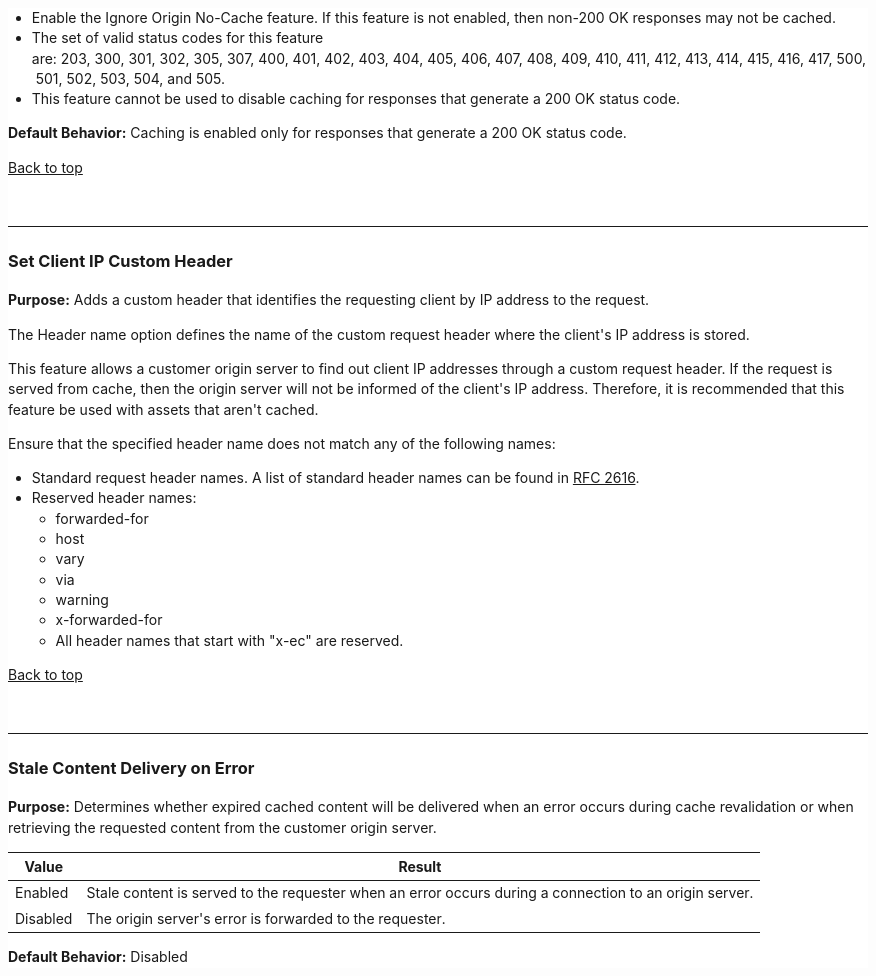 - Enable the Ignore Origin No-Cache feature. If this feature is not enabled, then non-200 OK responses may not be cached.
- The set of valid status codes for this feature are: 203, 300, 301, 302, 305, 307, 400, 401, 402, 403, 404, 405, 406, 407, 408, 409, 410, 411, 412, 413, 414, 415, 416, 417, 500, 501, 502, 503, 504, and 505.
- This feature cannot be used to disable caching for responses that generate a 200 OK status code.

**Default Behavior:** Caching is enabled only for responses that generate a 200 OK status code.

[Back to top](#azure-cdn-rules-engine-features)

</br>

---
### Set Client IP Custom Header
**Purpose:** Adds a custom header that identifies the requesting client by IP address to the request.

The Header name option defines the name of the custom request header where the client's IP address is stored.

This feature allows a customer origin server to find out client IP addresses through a custom request header. If the request is served from cache, then the origin server will not be informed of the client's IP address. Therefore, it is recommended that this feature be used with assets that aren't cached.

Ensure that the specified header name does not match any of the following names:

- Standard request header names. A list of standard header names can be found in [RFC 2616](http://www.w3.org/Protocols/rfc2616/rfc2616-sec14.html).
- Reserved header names:
    - forwarded-for
    - host
    - vary
    - via
    - warning
    - x-forwarded-for
    - All header names that start with "x-ec" are reserved.

[Back to top](#azure-cdn-rules-engine-features)

</br>

---
### Stale Content Delivery on Error
**Purpose:** Determines whether expired cached content will be delivered when an error occurs during cache revalidation or when retrieving the requested content from the customer origin server.

Value|Result
-|-
Enabled|Stale content is served to the requester when an error occurs during a connection to an origin server.
Disabled|The origin server's error is forwarded to the requester.

**Default Behavior:** Disabled

